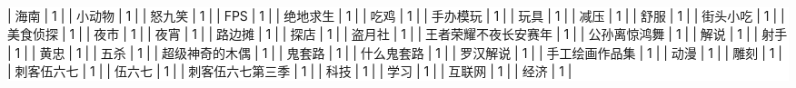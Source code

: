 | 海南 | 1 |
| 小动物 | 1 |
| 怒九笑 | 1 |
| FPS | 1 |
| 绝地求生 | 1 |
| 吃鸡 | 1 |
| 手办模玩 | 1 |
| 玩具 | 1 |
| 减压 | 1 |
| 舒服 | 1 |
| 街头小吃 | 1 |
| 美食侦探 | 1 |
| 夜市 | 1 |
| 夜宵 | 1 |
| 路边摊 | 1 |
| 探店 | 1 |
| 盗月社 | 1 |
| 王者荣耀不夜长安赛年 | 1 |
| 公孙离惊鸿舞 | 1 |
| 解说 | 1 |
| 射手 | 1 |
| 黄忠 | 1 |
| 五杀 | 1 |
| 超级神奇的木偶 | 1 |
| 鬼套路 | 1 |
| 什么鬼套路 | 1 |
| 罗汉解说 | 1 |
| 手工绘画作品集 | 1 |
| 动漫 | 1 |
| 雕刻 | 1 |
| 刺客伍六七 | 1 |
| 伍六七 | 1 |
| 刺客伍六七第三季 | 1 |
| 科技 | 1 |
| 学习 | 1 |
| 互联网 | 1 |
| 经济 | 1 |